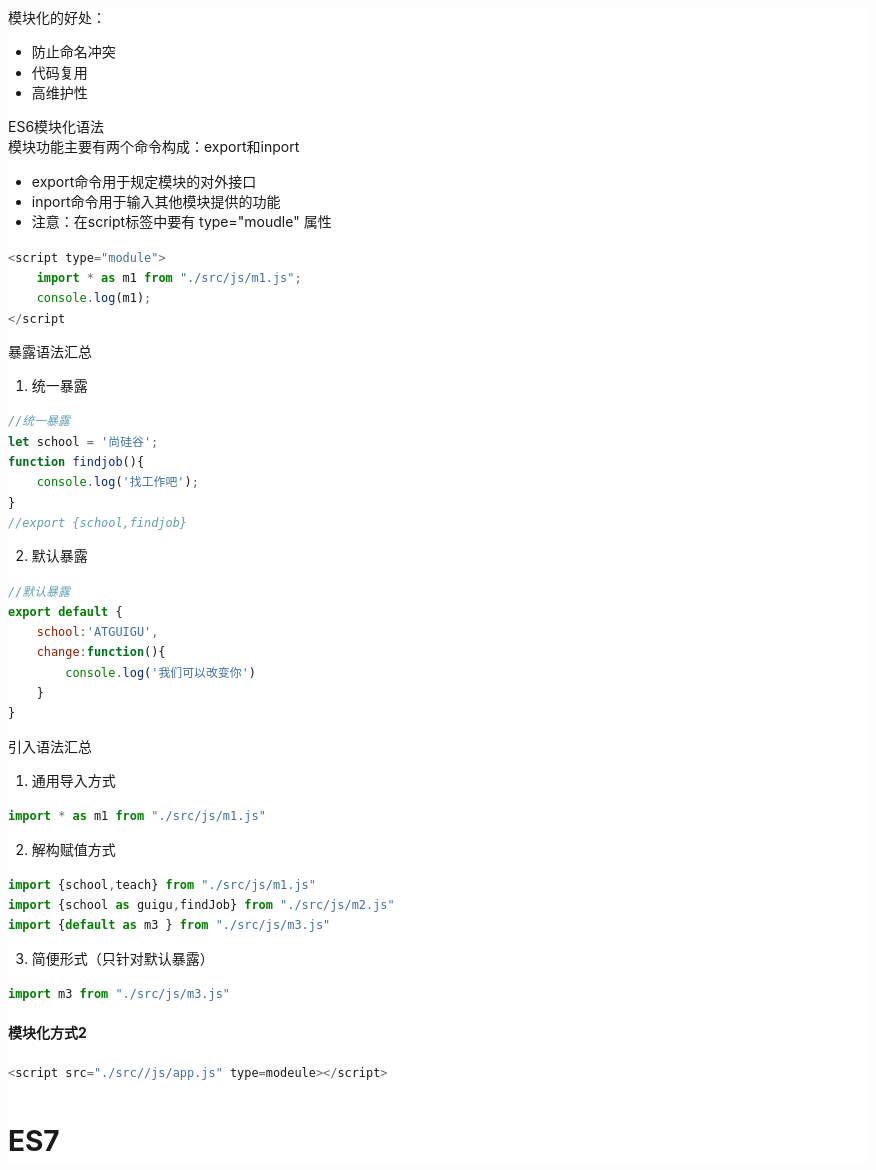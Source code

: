 模块化的好处：

- 防止命名冲突
- 代码复用
- 高维护性

ES6模块化语法<br />模块功能主要有两个命令构成：export和inport

   - export命令用于规定模块的对外接口
   - inport命令用于输入其他模块提供的功能
   - 注意：在script标签中要有  type="moudle" 属性
```javascript
<script type="module">
    import * as m1 from "./src/js/m1.js";
	console.log(m1);
</script
```
暴露语法汇总

1. 统一暴露
```javascript
//统一暴露
let school = '尚硅谷';
function findjob(){
    console.log('找工作吧');
}
//export {school,findjob}
```

2. 默认暴露
```javascript
//默认暴露
export default {
    school:'ATGUIGU',
    change:function(){
        console.log('我们可以改变你')
    }
}
```
引入语法汇总

1. 通用导入方式
```javascript
import * as m1 from "./src/js/m1.js"
```

2. 解构赋值方式
```javascript
import {school,teach} from "./src/js/m1.js"
import {school as guigu,findJob} from "./src/js/m2.js"
import {default as m3 } from "./src/js/m3.js"
```

3. 简便形式（只针对默认暴露）
```javascript
import m3 from "./src/js/m3.js"
```
<a name="qXQno"></a>
#### 模块化方式2
```javascript
<script src="./src//js/app.js" type=modeule></script>
```
<a name="l5wdm"></a>
# ES7
